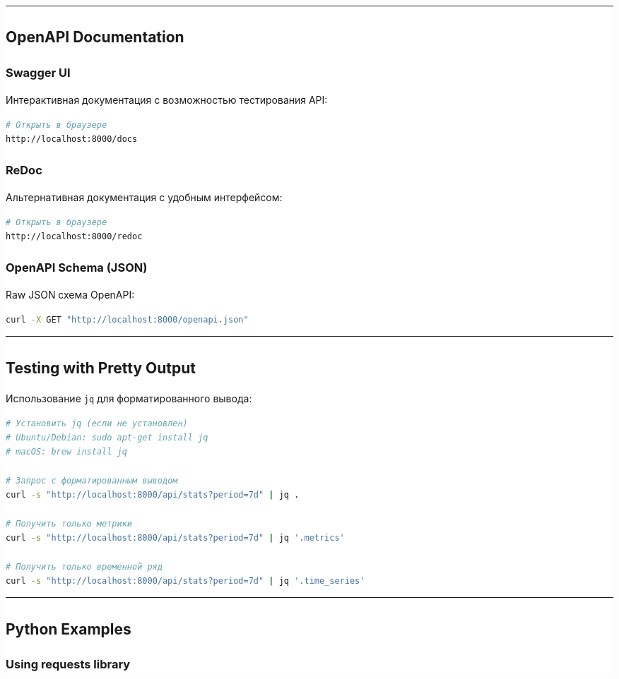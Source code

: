 
---

## OpenAPI Documentation

### Swagger UI
Интерактивная документация с возможностью тестирования API:

```bash
# Открыть в браузере
http://localhost:8000/docs
```

### ReDoc
Альтернативная документация с удобным интерфейсом:

```bash
# Открыть в браузере
http://localhost:8000/redoc
```

### OpenAPI Schema (JSON)
Raw JSON схема OpenAPI:

```bash
curl -X GET "http://localhost:8000/openapi.json"
```

---

## Testing with Pretty Output

Использование `jq` для форматированного вывода:

```bash
# Установить jq (если не установлен)
# Ubuntu/Debian: sudo apt-get install jq
# macOS: brew install jq

# Запрос с форматированным выводом
curl -s "http://localhost:8000/api/stats?period=7d" | jq .

# Получить только метрики
curl -s "http://localhost:8000/api/stats?period=7d" | jq '.metrics'

# Получить только временной ряд
curl -s "http://localhost:8000/api/stats?period=7d" | jq '.time_series'
```

---

## Python Examples

### Using requests library
